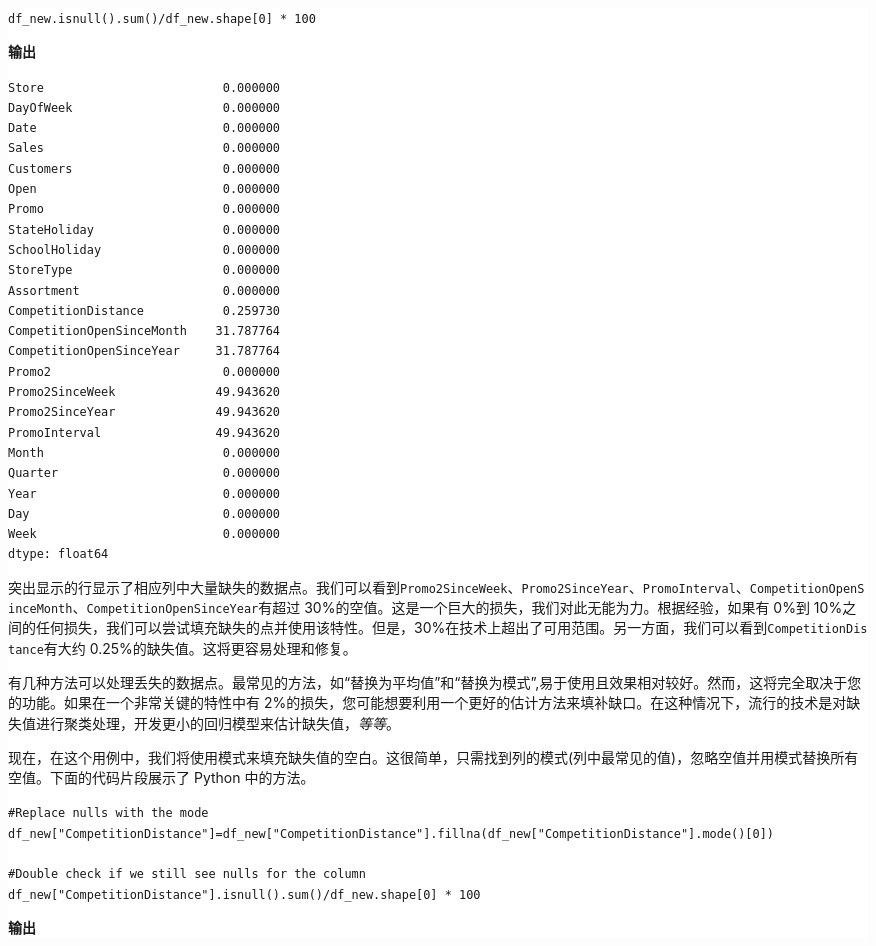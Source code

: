 ```
df_new.isnull().sum()/df_new.shape[0] * 100

```

**输出**

```
Store                         0.000000
DayOfWeek                     0.000000
Date                          0.000000
Sales                         0.000000
Customers                     0.000000
Open                          0.000000
Promo                         0.000000
StateHoliday                  0.000000
SchoolHoliday                 0.000000
StoreType                     0.000000
Assortment                    0.000000
CompetitionDistance           0.259730
CompetitionOpenSinceMonth    31.787764
CompetitionOpenSinceYear     31.787764
Promo2                        0.000000
Promo2SinceWeek              49.943620
Promo2SinceYear              49.943620
PromoInterval                49.943620
Month                         0.000000
Quarter                       0.000000
Year                          0.000000
Day                           0.000000
Week                          0.000000
dtype: float64

```

突出显示的行显示了相应列中大量缺失的数据点。我们可以看到`Promo2SinceWeek`、`Promo2SinceYear`、`PromoInterval`、`CompetitionOpenSinceMonth`、`CompetitionOpenSinceYear`有超过 30%的空值。这是一个巨大的损失，我们对此无能为力。根据经验，如果有 0%到 10%之间的任何损失，我们可以尝试填充缺失的点并使用该特性。但是，30%在技术上超出了可用范围。另一方面，我们可以看到`CompetitionDistance`有大约 0.25%的缺失值。这将更容易处理和修复。

有几种方法可以处理丢失的数据点。最常见的方法，如“替换为平均值”和“替换为模式”,易于使用且效果相对较好。然而，这将完全取决于您的功能。如果在一个非常关键的特性中有 2%的损失，您可能想要利用一个更好的估计方法来填补缺口。在这种情况下，流行的技术是对缺失值进行聚类处理，开发更小的回归模型来估计缺失值，*等等*。

现在，在这个用例中，我们将使用模式来填充缺失值的空白。这很简单，只需找到列的模式(列中最常见的值)，忽略空值并用模式替换所有空值。下面的代码片段展示了 Python 中的方法。

```
#Replace nulls with the mode
df_new["CompetitionDistance"]=df_new["CompetitionDistance"].fillna(df_new["CompetitionDistance"].mode()[0])

#Double check if we still see nulls for the column
df_new["CompetitionDistance"].isnull().sum()/df_new.shape[0] * 100

```

**输出**
